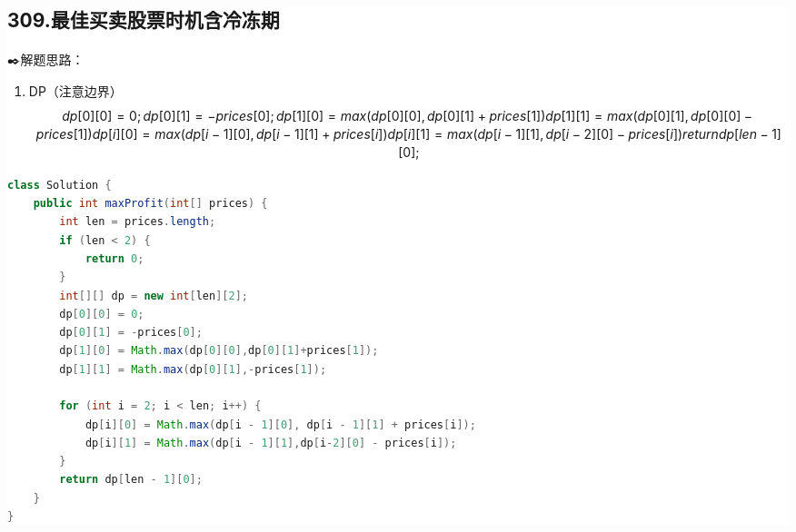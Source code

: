 ## 309.最佳买卖股票时机含冷冻期

:black_nib:解题思路：

1. DP（注意边界）
   $$
   dp[0][0]=0;
   dp[0][1]=-prices[0];
   dp[1][0] = max(dp[0][0],dp[0][1]+prices[1])
   dp[1][1] = max(dp[0][1],dp[0][0]-prices[1])
   dp[i][0] = max(dp[i-1][0],dp[i-1][1]+prices[i])
   dp[i][1] = max(dp[i-1][1],dp[i-2][0]-prices[i])
   return dp[len-1][0];
   $$

```java
class Solution {
	public int maxProfit(int[] prices) {
		int len = prices.length;
		if (len < 2) {
			return 0;
		}
		int[][] dp = new int[len][2];
		dp[0][0] = 0;
		dp[0][1] = -prices[0]; 
        dp[1][0] = Math.max(dp[0][0],dp[0][1]+prices[1]);
        dp[1][1] = Math.max(dp[0][1],-prices[1]);

		for (int i = 2; i < len; i++) {
			dp[i][0] = Math.max(dp[i - 1][0], dp[i - 1][1] + prices[i]);
			dp[i][1] = Math.max(dp[i - 1][1],dp[i-2][0] - prices[i]);
		}
		return dp[len - 1][0];
	}
}
```

